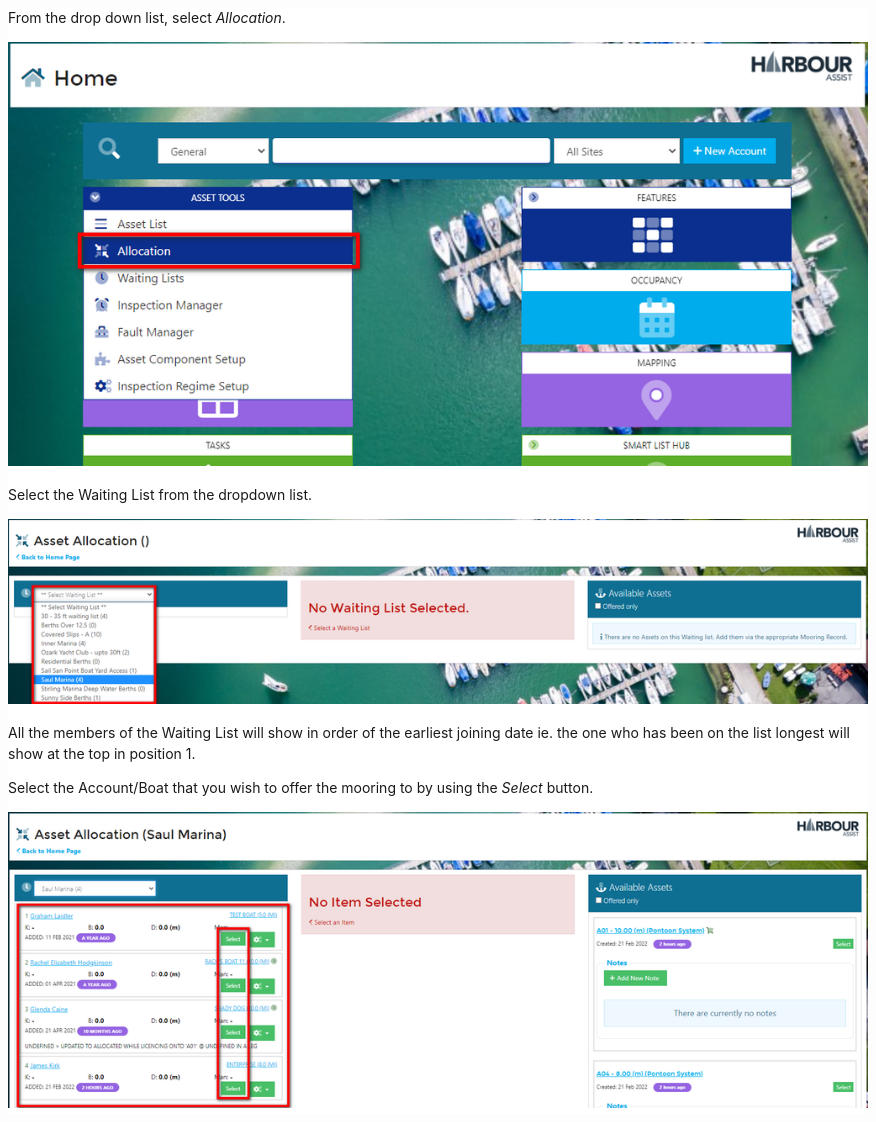 
From the drop down list, select *Allocation*.

![image-20220221122215057](image-20220221122215057.png)

Select the Waiting List from the dropdown list.

![image-20220221143055565](image-20220221143055565.png)

All the members of the Waiting List will show in order of the earliest joining date ie. the one who has been on the list longest will show at the top in position 1.

Select the Account/Boat that you wish to offer the mooring to by using the *Select* button.

![image-20220221143214775](image-20220221143214775.png)
